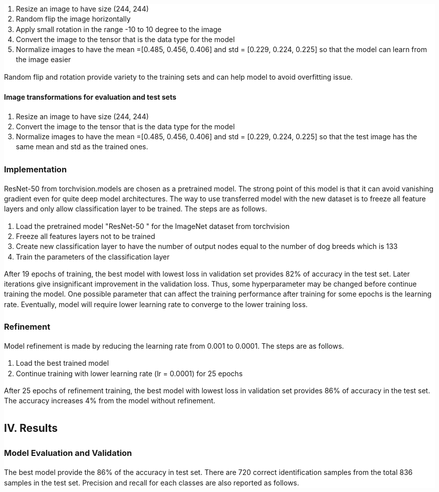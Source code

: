 1. Resize an image to have size (244, 244)
2. Random flip the image horizontally 
3. Apply small rotation in the range -10 to 10 degree to the image
4. Convert the image to the tensor that is the data type for the model
5. Normalize images to have the mean =[0.485, 0.456, 0.406] and std = [0.229, 0.224, 0.225] so that the model can learn from the image easier

Random flip  and rotation provide variety to the training sets and can help model to avoid overfitting issue. 

#### Image transformations for evaluation and test sets

1. Resize an image to have size (244, 244)
2. Convert the image to the tensor that is the data type for the model
3. Normalize images to have the mean =[0.485, 0.456, 0.406] and std = [0.229, 0.224, 0.225] so that the test image has the same mean and std as the trained ones.

### Implementation

ResNet-50 from torchvision.models are chosen as a pretrained model. The strong point of this model is that it can avoid vanishing gradient even for quite deep model architectures. The way to use transferred model with the new dataset is to freeze all feature layers and only allow classification layer to be trained. The steps are as follows.

1. Load the pretrained model "ResNet-50 " for the ImageNet dataset from torchvision
2. Freeze all features layers not to be trained
3. Create new classification layer to have the number of output nodes equal to the number of dog breeds which is 133
4. Train the parameters of the classification layer

After 19 epochs of training, the best model with lowest loss in validation set provides 82% of accuracy  in the test set.  Later iterations give insignificant improvement in the validation loss. Thus, some hyperparameter may be changed before continue training the model.  One possible parameter that can affect the training performance after training for some epochs is the learning rate.  Eventually, model will require lower learning rate to converge to the lower training loss.

### Refinement

Model refinement is made by reducing the learning rate from 0.001 to 0.0001. The steps are as follows. 

1. Load the best trained model 
2. Continue training with lower learning rate (lr = 0.0001) for 25 epochs

After 25 epochs of refinement training, the best model with lowest loss in validation set provides 86% of accuracy  in the test set. The accuracy increases 4% from the model without refinement.


## IV. Results
### Model Evaluation and Validation
The best model provide the 86% of the accuracy in test set.  There are 720 correct identification samples  from the total 836 samples in the test set. Precision and recall for each classes are also reported as follows.
